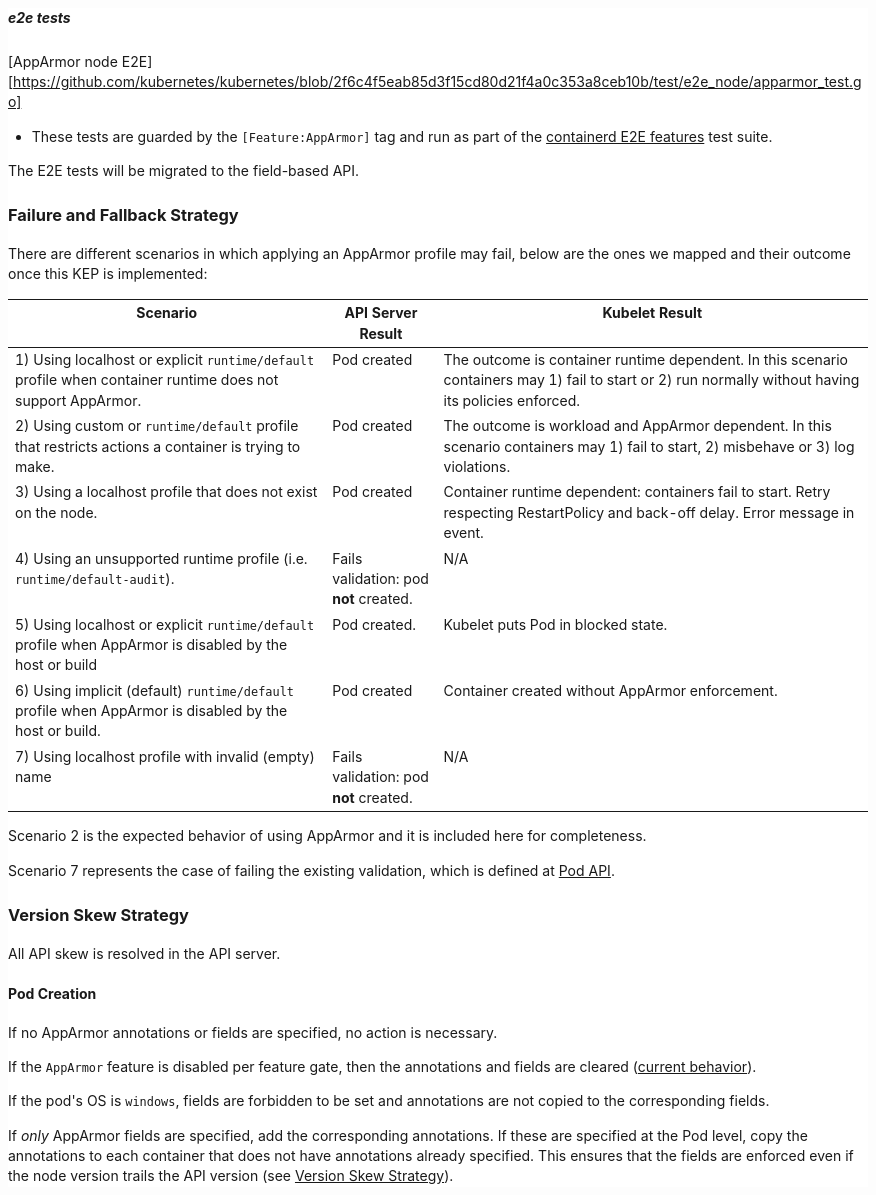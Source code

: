##### e2e tests

[AppArmor node E2E][https://github.com/kubernetes/kubernetes/blob/2f6c4f5eab85d3f15cd80d21f4a0c353a8ceb10b/test/e2e_node/apparmor_test.go]
  - These tests are guarded by the `[Feature:AppArmor]` tag and run as part of the
    [containerd E2E features](https://testgrid.k8s.io/sig-node-containerd#node-e2e-features)
    test suite.

The E2E tests will be migrated to the field-based API.

### Failure and Fallback Strategy

There are different scenarios in which applying an AppArmor profile may fail,
below are the ones we mapped and their outcome once this KEP is implemented:

| Scenario                                                                                           | API Server Result    | Kubelet Result                                                                                                                                        |
| -------------------------------------------------------------------------------------------------- | -------------------- | ----------------------------------------------------------------------------------------------------------------------------------------------------- |
| 1) Using localhost or explicit `runtime/default` profile when container runtime does not support AppArmor.  | Pod created          | The outcome is container runtime dependent. In this scenario containers may 1) fail to start or 2) run normally without having its policies enforced. |
| 2) Using custom or `runtime/default` profile that restricts actions a container is trying to make. | Pod created          | The outcome is workload and AppArmor dependent. In this scenario containers may 1) fail to start, 2) misbehave or 3) log violations.                  |
| 3) Using a localhost profile that does not exist on the node.                                      | Pod created          | Container runtime dependent: containers fail to start. Retry respecting RestartPolicy and back-off delay.  Error message in event.                |
| 4) Using an unsupported runtime profile (i.e. `runtime/default-audit`).                            | Fails validation: pod **not** created. | N/A                                                                                                                                                   |
| 5) Using localhost or explicit `runtime/default` profile when AppArmor is disabled by the host or build | Pod created. | Kubelet puts Pod in blocked state.                                                                                                                    |
| 6) Using implicit (default) `runtime/default` profile when AppArmor is disabled by the host or build. | Pod created | Container created without AppArmor enforcement. |
| 7) Using localhost profile with invalid (empty) name                                               | Fails validation: pod **not** created. | N/A                                                                                                                                                   |

Scenario 2 is the expected behavior of using AppArmor and it is included here
for completeness.

Scenario 7 represents the case of failing the existing validation, which is
defined at [Pod API](#pod-api).

### Version Skew Strategy

All API skew is resolved in the API server.

#### Pod Creation

If no AppArmor annotations or fields are specified, no action is necessary.

If the `AppArmor` feature is disabled per feature gate, then the annotations and
fields are cleared ([current behavior](https://github.com/kubernetes/kubernetes/blob/f58f70bd5730658505042cd9baa80f72d3b6e31e/pkg/api/pod/util.go#L526-L532)).

If the pod's OS is `windows`, fields are forbidden to be set and annotations
are not copied to the corresponding fields.

If _only_ AppArmor fields are specified, add the corresponding annotations. If these
are specified at the Pod level, copy the annotations to each container that does
not have annotations already specified. This ensures that the fields are enforced
even if the node version trails the API version (see [Version Skew Strategy](##version-skew-strategy)).


[kubernetes.io]: https://kubernetes.io/
[kubernetes/enhancements]: https://git.k8s.io/enhancements
[kubernetes/kubernetes]: https://git.k8s.io/kubernetes
[kubernetes/website]: https://git.k8s.io/website